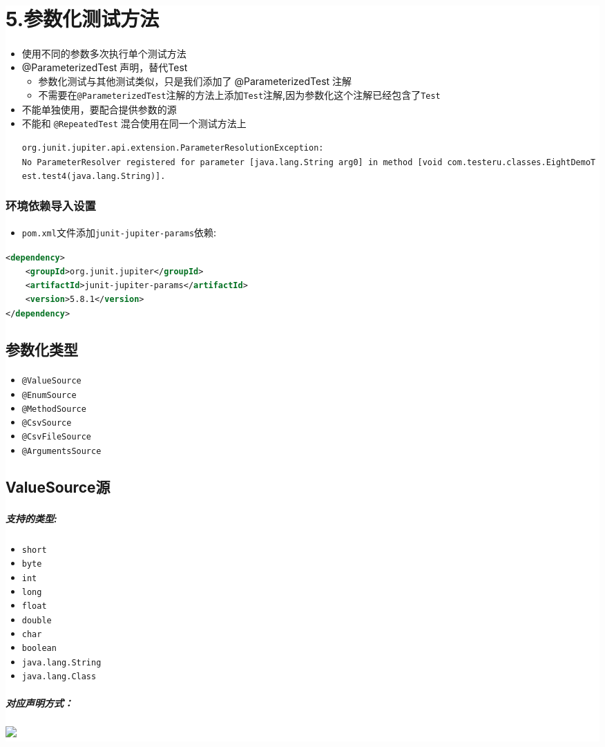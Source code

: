 # 5.参数化测试方法
- 使用不同的参数多次执行单个测试方法
- @ParameterizedTest 声明，替代Test
    - 参数化测试与其他测试类似，只是我们添加了 @ParameterizedTest 注解
    - 不需要在`@ParameterizedTest`注解的方法上添加`Test`注解,因为参数化这个注解已经包含了`Test`
- 不能单独使用，要配合提供参数的源
- 不能和 `@RepeatedTest` 混合使用在同一个测试方法上
    ```
    org.junit.jupiter.api.extension.ParameterResolutionException: 
    No ParameterResolver registered for parameter [java.lang.String arg0] in method [void com.testeru.classes.EightDemoTest.test4(java.lang.String)].

    ```
    
### 环境依赖导入设置

- `pom.xml`文件添加`junit-jupiter-params`依赖:

```xml
<dependency>
    <groupId>org.junit.jupiter</groupId>
    <artifactId>junit-jupiter-params</artifactId>
    <version>5.8.1</version>
</dependency>
```

## 参数化类型

- `@ValueSource`
- `@EnumSource`
- `@MethodSource`
- `@CsvSource`
- `@CsvFileSource`
- `@ArgumentsSource`


## ValueSource源


##### 支持的类型:
- `short`
- `byte`
- `int`
- `long`
- `float`
- `double`
- `char`
- `boolean`
- `java.lang.String`
- `java.lang.Class`

##### 对应声明方式：
![](https://gitee.com/datau001/picgo/raw/master/images/test/202201101120782.png)
